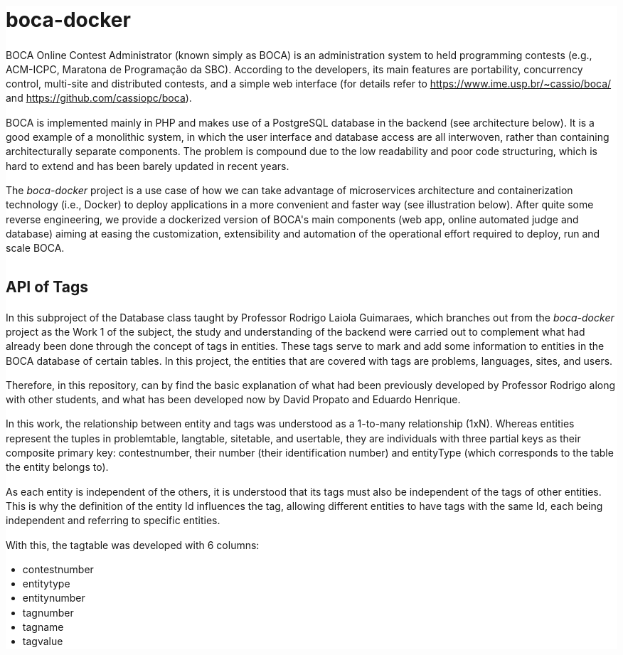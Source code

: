 # boca-docker

BOCA Online Contest Administrator (known simply as BOCA) is an administration system to held programming contests (e.g., ACM-ICPC, Maratona de Programação da SBC). According to the developers, its main features are portability, concurrency control, multi-site and distributed contests, and a simple web interface (for details refer to https://www.ime.usp.br/~cassio/boca/ and https://github.com/cassiopc/boca).

BOCA is implemented mainly in PHP and makes use of a PostgreSQL database in the backend (see architecture below). It is a good example of a monolithic system, in which the user interface and database access are all interwoven, rather than containing architecturally separate components. The problem is compound due to the low readability and poor code structuring, which is hard to extend and has been barely updated in recent years.

The _boca-docker_ project is a use case of how we can take advantage of microservices architecture and containerization technology (i.e., Docker) to deploy applications in a more convenient and faster way (see illustration below). After quite some reverse engineering, we provide a dockerized version of BOCA's main components (web app, online automated judge and database) aiming at easing the customization, extensibility and automation of the operational effort required to deploy, run and scale BOCA.

## API of Tags

In this subproject of the Database class taught by Professor Rodrigo Laiola Guimaraes, which branches out from the _boca-docker_ project as the Work 1 of the subject, the study and understanding of the backend were carried out to complement what had already been done through the concept of tags in entities. These tags serve to mark and add some information to entities in the BOCA database of certain tables. In this project, the entities that are covered with tags are problems, languages, sites, and users.

Therefore, in this repository, can by find the basic explanation of what had been previously developed by Professor Rodrigo along with other students, and what has been developed now by David Propato and Eduardo Henrique.

In this work, the relationship between entity and tags was understood as a 1-to-many relationship (1xN). Whereas entities represent the tuples in problemtable, langtable, sitetable, and usertable, they are individuals with three partial keys as their composite primary key: contestnumber, their number (their identification number) and entityType (which corresponds to the table the entity belongs to).

As each entity is independent of the others, it is understood that its tags must also be independent of the tags of other entities. This is why the definition of the entity Id influences the tag, allowing different entities to have tags with the same Id, each being independent and referring to specific entities.

With this, the tagtable was developed with 6 columns:

* contestnumber
* entitytype
* entitynumber
* tagnumber
* tagname
* tagvalue
